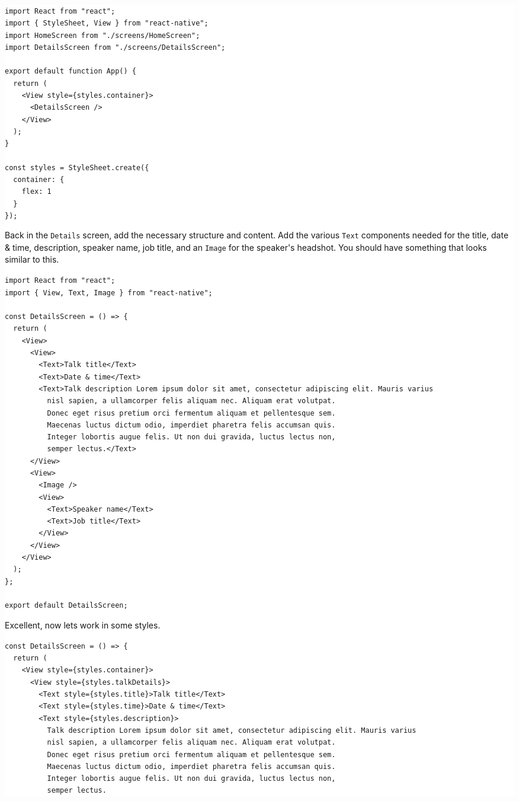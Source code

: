     import React from "react";
    import { StyleSheet, View } from "react-native";
    import HomeScreen from "./screens/HomeScreen";
    import DetailsScreen from "./screens/DetailsScreen";
    
    export default function App() {
      return (
        <View style={styles.container}>
          <DetailsScreen />
        </View>
      );
    }
    
    const styles = StyleSheet.create({
      container: {
        flex: 1
      }
    });

Back in the `Details` screen, add the necessary structure and content. Add the various `Text` components needed for the title, date & time, description, speaker name, job title, and an `Image` for the speaker's headshot. You should have something that looks similar to this.

    import React from "react";
    import { View, Text, Image } from "react-native";
    
    const DetailsScreen = () => {
      return (
        <View>
          <View>
            <Text>Talk title</Text>
            <Text>Date & time</Text>
            <Text>Talk description Lorem ipsum dolor sit amet, consectetur adipiscing elit. Mauris varius
              nisl sapien, a ullamcorper felis aliquam nec. Aliquam erat volutpat.
              Donec eget risus pretium orci fermentum aliquam et pellentesque sem.
              Maecenas luctus dictum odio, imperdiet pharetra felis accumsan quis.
              Integer lobortis augue felis. Ut non dui gravida, luctus lectus non,
              semper lectus.</Text>
          </View>
          <View>
            <Image />
            <View>
              <Text>Speaker name</Text>
              <Text>Job title</Text>
            </View>
          </View>
        </View>
      );
    };
    
    export default DetailsScreen;

Excellent, now lets work in some styles.

    const DetailsScreen = () => {
      return (
        <View style={styles.container}>
          <View style={styles.talkDetails}>
            <Text style={styles.title}>Talk title</Text>
            <Text style={styles.time}>Date & time</Text>
            <Text style={styles.description}>
              Talk description Lorem ipsum dolor sit amet, consectetur adipiscing elit. Mauris varius
              nisl sapien, a ullamcorper felis aliquam nec. Aliquam erat volutpat.
              Donec eget risus pretium orci fermentum aliquam et pellentesque sem.
              Maecenas luctus dictum odio, imperdiet pharetra felis accumsan quis.
              Integer lobortis augue felis. Ut non dui gravida, luctus lectus non,
              semper lectus.